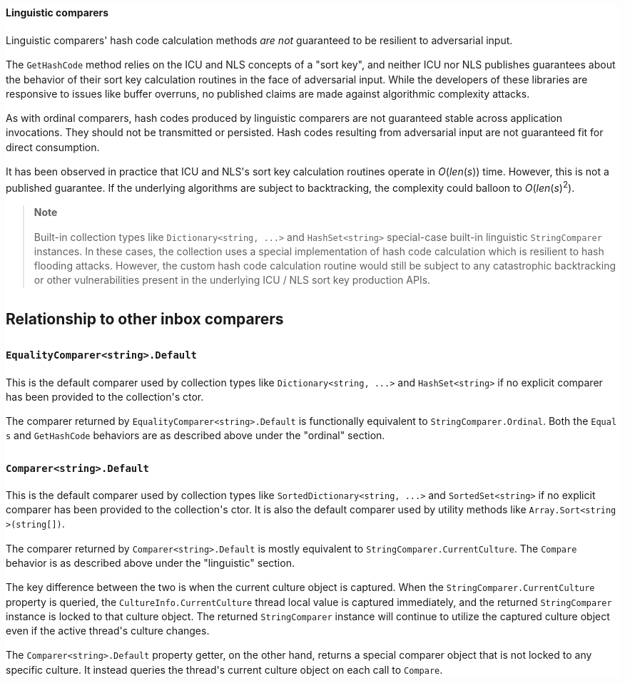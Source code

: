 #### Linguistic comparers

Linguistic comparers' hash code calculation methods _are not_ guaranteed to be resilient to adversarial input.

The `GetHashCode` method relies on the ICU and NLS concepts of a "sort key", and neither ICU nor NLS publishes guarantees about the behavior of their sort key calculation routines in the face of adversarial input. While the developers of these libraries are responsive to issues like buffer overruns, no published claims are made against algorithmic complexity attacks.

As with ordinal comparers, hash codes produced by linguistic comparers are not guaranteed stable across application invocations. They should not be transmitted or persisted. Hash codes resulting from adversarial input are not guaranteed fit for direct consumption.

It has been observed in practice that ICU and NLS's sort key calculation routines operate in $O\left(\mathit{len}(s)\right)$ time. However, this is not a published guarantee. If the underlying algorithms are subject to backtracking, the complexity could balloon to $O\left(\mathit{len}(s)^2\right)$.

> **Note**
>
> Built-in collection types like `Dictionary<string, ...>` and `HashSet<string>` special-case built-in linguistic `StringComparer` instances. In these cases, the collection uses a special implementation of hash code calculation which is resilient to hash flooding attacks. However, the custom hash code calculation routine would still be subject to any catastrophic backtracking or other vulnerabilities present in the underlying ICU / NLS sort key production APIs.

## Relationship to other inbox comparers

### `EqualityComparer<string>.Default`

This is the default comparer used by collection types like `Dictionary<string, ...>` and `HashSet<string>` if no explicit comparer has been provided to the collection's ctor.

The comparer returned by `EqualityComparer<string>.Default` is functionally equivalent to `StringComparer.Ordinal`. Both the `Equals` and `GetHashCode` behaviors are as described above under the "ordinal" section.

### `Comparer<string>.Default`

This is the default comparer used by collection types like `SortedDictionary<string, ...>` and `SortedSet<string>` if no explicit comparer has been provided to the collection's ctor. It is also the default comparer used by utility methods like `Array.Sort<string>(string[])`.

The comparer returned by `Comparer<string>.Default` is mostly equivalent to `StringComparer.CurrentCulture`. The `Compare` behavior is as described above under the "linguistic" section.

The key difference between the two is when the current culture object is captured. When the `StringComparer.CurrentCulture` property is queried, the `CultureInfo.CurrentCulture` thread local value is captured immediately, and the returned `StringComparer` instance is locked to that culture object. The returned `StringComparer` instance will continue to utilize the captured culture object even if the active thread's culture changes.

The `Comparer<string>.Default` property getter, on the other hand, returns a special comparer object that is not locked to any specific culture. It instead queries the thread's current culture object on each call to `Compare`.
